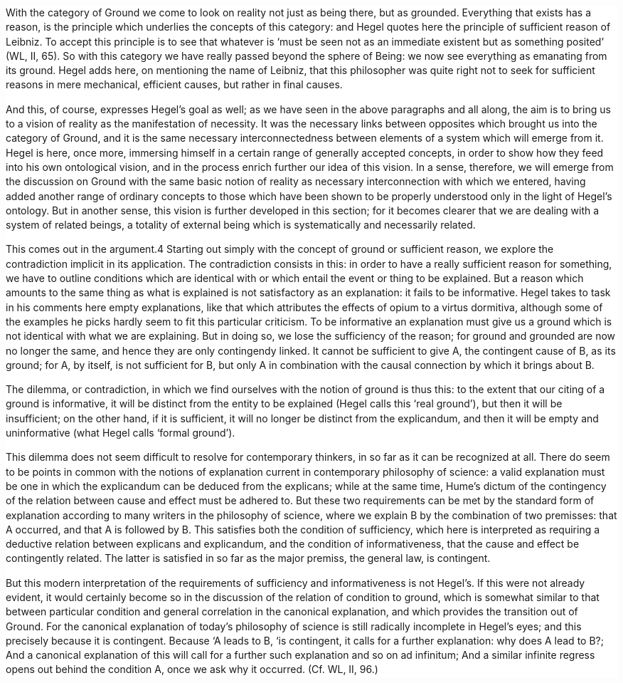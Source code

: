 With the category of Ground we come to look on reality not just as being there, but as grounded. Everything that exists has a reason, is the principle which underlies the concepts of this category: and Hegel quotes here the principle of sufficient reason of Leibniz. To accept this principle is to see that whatever is ‘must be seen not as an immediate existent but as something posited’ (WL, II, 65). So with this category we have really passed beyond the sphere of Being: we now see everything as emanating from its ground. Hegel adds here, on mentioning the name of Leibniz, that this philosopher was quite right not to seek for sufficient reasons in mere mechanical, efficient causes, but rather in final causes.

And this, of course, expresses Hegel’s goal as well; as we have seen in the above paragraphs and all along, the aim is to bring us to a vision of reality as the manifestation of necessity. It was the necessary links between opposites which brought us into the category of Ground, and it is the same necessary interconnectedness between elements of a system which will emerge from it. Hegel is here, once more, immersing himself in a certain range of generally accepted concepts, in order to show how they feed into his own ontological vision, and in the process enrich further our idea of this vision. In a sense, therefore, we will emerge from the discussion on Ground with the same basic notion of reality as necessary interconnection with which we entered, having added another range of ordinary concepts to those which have been shown to be properly understood only in the light of Hegel’s ontology. But in another sense, this vision is further developed in this section; for it becomes clearer that we are dealing with a system of related beings, a totality of external being which is systematically and necessarily related.

This comes out in the argument.4 Starting out simply with the concept of ground or sufficient reason, we explore the contradiction implicit in its application. The contradiction consists in this: in order to have a really sufficient reason for something, we have to outline conditions which are identical with or which entail the event or thing to be explained. But a reason which amounts to the same thing as what is explained is not satisfactory as an explanation: it fails to be informative. Hegel takes to task in his comments here empty explanations, like that which attributes the effects of opium to a virtus dormitiva, although some of the examples he picks hardly seem to fit this particular criticism. To be informative an explanation must give us a ground which is not identical with what we are explaining. But in doing so, we lose the sufficiency of the reason; for ground and grounded are now no longer the same, and hence they are only contingendy linked. It cannot be sufficient to give A, the contingent cause of B, as its ground; for A, by itself, is not sufficient for B, but only A in combination with the causal connection by which it brings about B.

The dilemma, or contradiction, in which we find ourselves with the notion of ground is thus this: to the extent that our citing of a ground is informative, it will be distinct from the entity to be explained (Hegel calls this ‘real ground’), but then it will be insufficient; on the other hand, if it is sufficient, it will no longer be distinct from the explicandum, and then it will be empty and uninformative (what Hegel calls ‘formal ground’).

This dilemma does not seem difficult to resolve for contemporary thinkers, in so far as it can be recognized at all. There do seem to be points in common with the notions of explanation current in contemporary philosophy of science: a valid explanation must be one in which the explicandum can be deduced from the explicans; while at the same time, Hume’s dictum of the contingency of the relation between cause and effect must be adhered to. But these two requirements can be met by the standard form of explanation according to many writers in the philosophy of science, where we explain B by the combination of two premisses: that A occurred, and that A is followed by B. This satisfies both the condition of sufficiency, which here is interpreted as requiring a deductive relation between explicans and explicandum, and the condition of informativeness, that the cause and effect be contingently related. The latter is satisfied in so far as the major premiss, the general law, is contingent.

But this modern interpretation of the requirements of sufficiency and informativeness is not Hegel’s. If this were not already evident, it would certainly become so in the discussion of the relation of condition to ground, which is somewhat similar to that between particular condition and general correlation in the canonical explanation, and which provides the transition out of Ground. For the canonical explanation of today’s philosophy of science is still radically incomplete in Hegel’s eyes; and this precisely because it is contingent. Because ‘A leads to B, ‘is contingent, it calls for a further explanation: why does A lead to B?; And a canonical explanation of this will call for a further such explanation and so on ad infinitum; And a similar infinite regress opens out behind the condition A, once we ask why it occurred. (Cf. WL, II, 96.)

